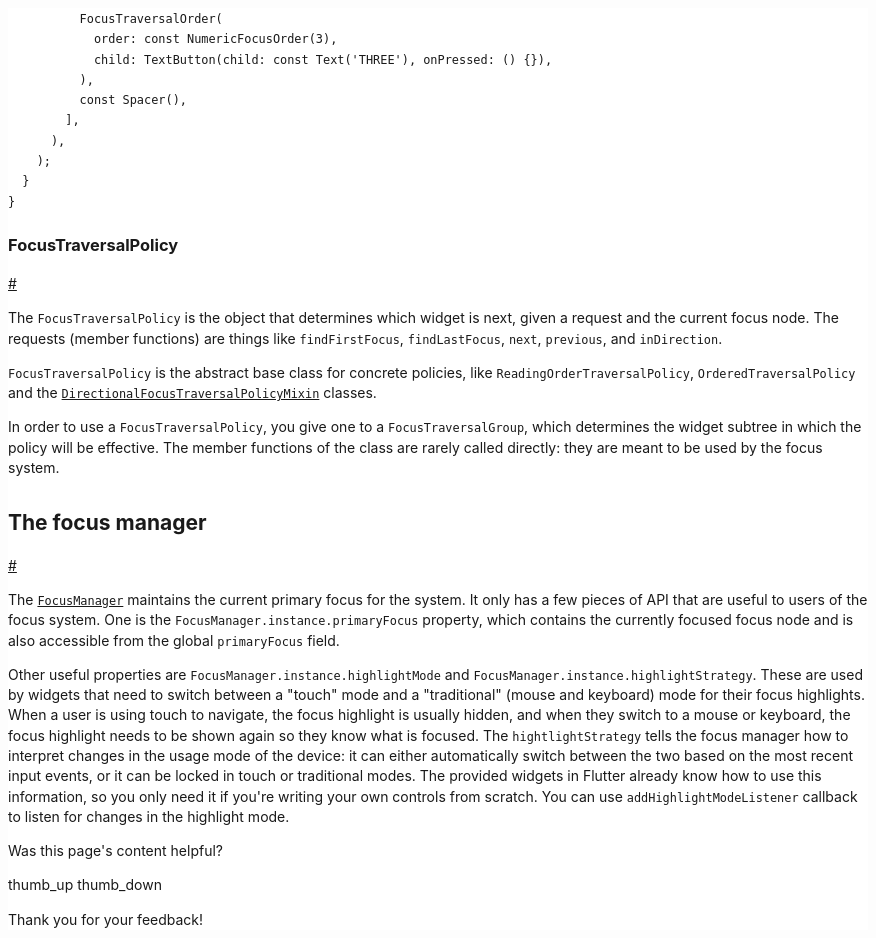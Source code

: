 ```
          FocusTraversalOrder(
            order: const NumericFocusOrder(3),
            child: TextButton(child: const Text('THREE'), onPressed: () {}),
          ),
          const Spacer(),
        ],
      ),
    );
  }
}
```

### FocusTraversalPolicy

[#](#focustraversalpolicy)

The `FocusTraversalPolicy` is the object that determines which widget is next, given a request and the current focus node. The requests (member functions) are things like `findFirstFocus`, `findLastFocus`, `next`, `previous`, and `inDirection`.

`FocusTraversalPolicy` is the abstract base class for concrete policies, like `ReadingOrderTraversalPolicy`, `OrderedTraversalPolicy` and the [`DirectionalFocusTraversalPolicyMixin`](https://api.flutter.dev/flutter/widgets/DirectionalFocusTraversalPolicyMixin-mixin.html) classes.

In order to use a `FocusTraversalPolicy`, you give one to a `FocusTraversalGroup`, which determines the widget subtree in which the policy will be effective. The member functions of the class are rarely called directly: they are meant to be used by the focus system.

The focus manager
-----------------

[#](#the-focus-manager)

The [`FocusManager`](https://api.flutter.dev/flutter/widgets/FocusManager-class.html) maintains the current primary focus for the system. It only has a few pieces of API that are useful to users of the focus system. One is the `FocusManager.instance.primaryFocus` property, which contains the currently focused focus node and is also accessible from the global `primaryFocus` field.

Other useful properties are `FocusManager.instance.highlightMode` and `FocusManager.instance.highlightStrategy`. These are used by widgets that need to switch between a "touch" mode and a "traditional" (mouse and keyboard) mode for their focus highlights. When a user is using touch to navigate, the focus highlight is usually hidden, and when they switch to a mouse or keyboard, the focus highlight needs to be shown again so they know what is focused. The `hightlightStrategy` tells the focus manager how to interpret changes in the usage mode of the device: it can either automatically switch between the two based on the most recent input events, or it can be locked in touch or traditional modes. The provided widgets in Flutter already know how to use this information, so you only need it if you're writing your own controls from scratch. You can use `addHighlightModeListener` callback to listen for changes in the highlight mode.

Was this page's content helpful?

thumb\_up thumb\_down

Thank you for your feedback!

